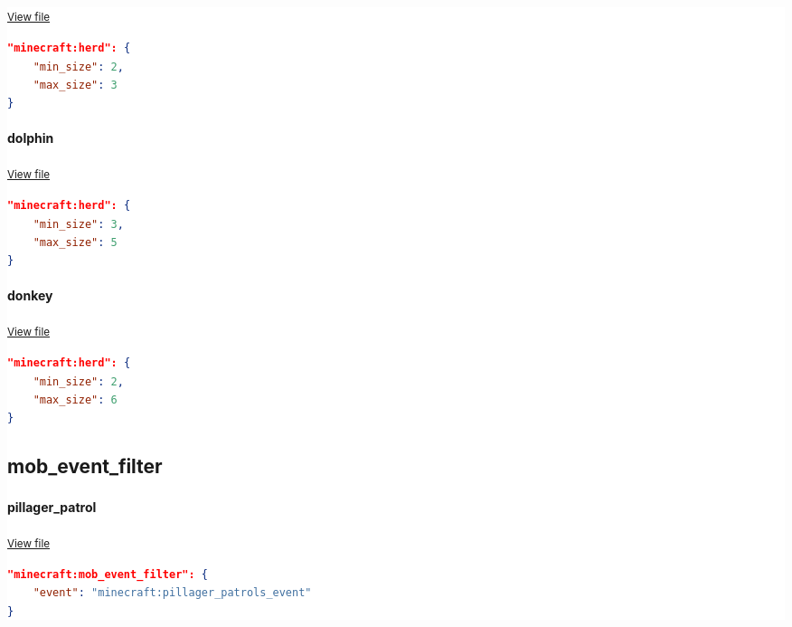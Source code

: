 <small>[View file](https://github.com/bedrock-dot-dev/packs/tree/master/stable/behavior/spawn_rules/cow.json)</small>

<CodeHeader></CodeHeader>

```json
"minecraft:herd": {
    "min_size": 2,
    "max_size": 3
}
```

#### dolphin

<small>[View file](https://github.com/bedrock-dot-dev/packs/tree/master/stable/behavior/spawn_rules/dolphin.json)</small>

<CodeHeader></CodeHeader>

```json
"minecraft:herd": {
    "min_size": 3,
    "max_size": 5
}
```

#### donkey

<small>[View file](https://github.com/bedrock-dot-dev/packs/tree/master/stable/behavior/spawn_rules/donkey.json)</small>

<CodeHeader></CodeHeader>

```json
"minecraft:herd": {
    "min_size": 2,
    "max_size": 6
}
```

</Spoiler>

## mob_event_filter

<Spoiler title="Show">

#### pillager_patrol

<small>[View file](https://github.com/bedrock-dot-dev/packs/tree/master/stable/behavior/spawn_rules/pillager_patrol.json)</small>

<CodeHeader></CodeHeader>

```json
"minecraft:mob_event_filter": {
    "event": "minecraft:pillager_patrols_event"
}
```
